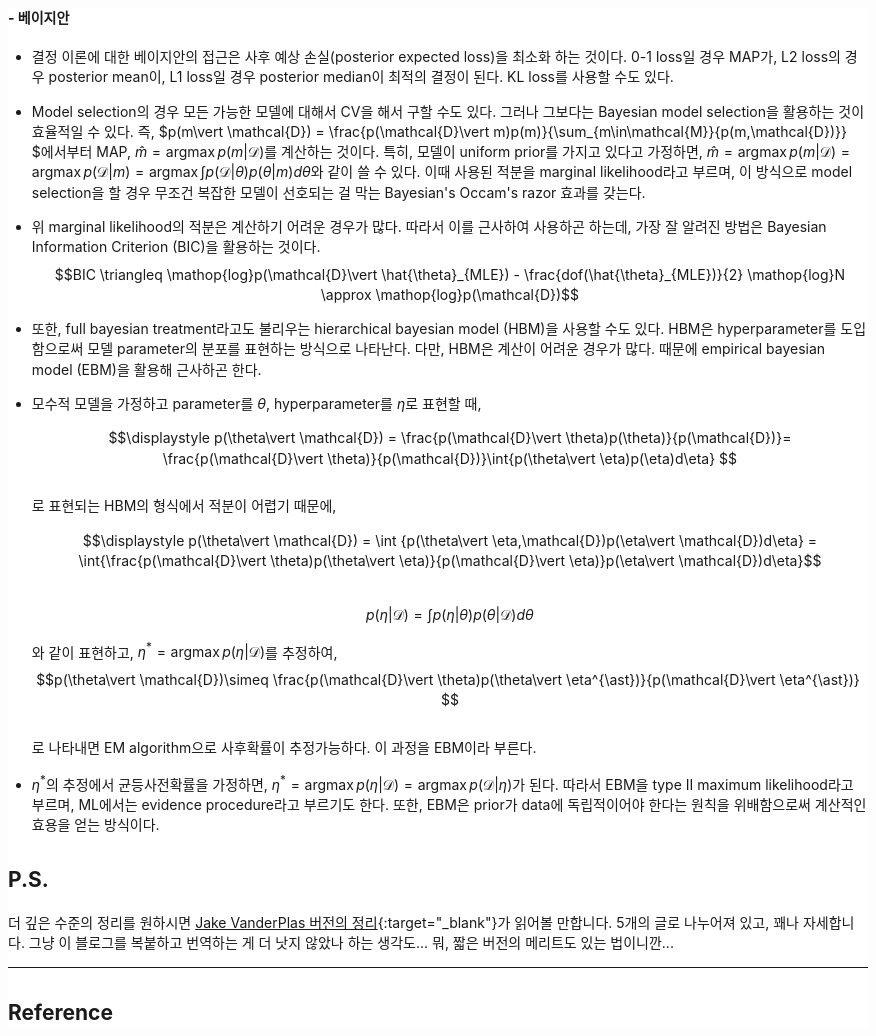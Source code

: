 

#### - 베이지안

- 결정 이론에 대한 베이지안의 접근은 사후 예상 손실(posterior expected loss)을 최소화 하는 것이다. 0-1 loss일 경우 MAP가, L2 loss의 경우 posterior mean이, L1 loss일 경우 posterior median이 최적의 결정이 된다. KL loss를 사용할 수도 있다. 

- Model selection의 경우 모든 가능한 모델에 대해서 CV을 해서 구할 수도 있다. 그러나 그보다는 Bayesian model selection을 활용하는 것이 효율적일 수 있다.  즉, $p(m\vert \mathcal{D}) = \frac{p(\mathcal{D}\vert m)p(m)}{\sum_{m\in\mathcal{M}}{p(m,\mathcal{D})}}​$에서부터 MAP, $\hat{m}=\mathop{argmax} p(m\vert \mathcal{D})​$를 계산하는 것이다. 특히, 모델이 uniform prior를 가지고 있다고 가정하면, $\hat{m}=\mathop{argmax} p(m\vert \mathcal{D})=\mathop{argmax} p(\mathcal{D}\vert m) =\mathop{argmax}\int p(\mathcal{D}\vert \theta)p(\theta\vert m) d\theta ​$ 와 같이 쓸 수 있다. 이때 사용된 적분을 marginal likelihood라고 부르며, 이 방식으로 model selection을 할 경우 무조건 복잡한 모델이 선호되는 걸 막는 Bayesian's Occam's razor 효과를 갖는다. 

- 위 marginal likelihood의 적분은 계산하기 어려운 경우가 많다. 따라서 이를 근사하여 사용하곤 하는데, 가장 잘 알려진 방법은 Bayesian Information Criterion (BIC)을 활용하는 것이다. 
$$BIC \triangleq \mathop{log}p(\mathcal{D}\vert \hat{\theta}_{MLE}) - \frac{dof(\hat{\theta}_{MLE})}{2} \mathop{log}N \approx \mathop{log}p(\mathcal{D})$$

- 또한, full bayesian treatment라고도 불리우는 hierarchical bayesian model (HBM)을 사용할 수도 있다.  HBM은 hyperparameter를 도입함으로써 모델 parameter의 분포를 표현하는 방식으로 나타난다. 다만, HBM은 계산이 어려운 경우가 많다. 때문에 empirical bayesian model (EBM)을 활용해 근사하곤 한다. 

- 모수적 모델을 가정하고 parameter를 $\theta$, hyperparameter를 $\eta$로 표현할 때, 

  $$\displaystyle p(\theta\vert \mathcal{D}) = \frac{p(\mathcal{D}\vert \theta)p(\theta)}{p(\mathcal{D})}= \frac{p(\mathcal{D}\vert \theta)}{p(\mathcal{D})}\int{p(\theta\vert \eta)p(\eta)d\eta} $$  
  로 표현되는 HBM의 형식에서 적분이 어렵기 때문에,   
  
  $$\displaystyle p(\theta\vert \mathcal{D}) = \int {p(\theta\vert  \eta,\mathcal{D})p(\eta\vert \mathcal{D})d\eta} = \int{\frac{p(\mathcal{D}\vert \theta)p(\theta\vert \eta)}{p(\mathcal{D}\vert \eta)}p(\eta\vert \mathcal{D})d\eta} ​$$   
  $$\displaystyle p(\eta\vert \mathcal{D})=\int{p(\eta\vert \theta)p(\theta\vert \mathcal{D})d\theta}​$$  

  와 같이 표현하고,  $\eta^{\ast} = \mathop{argmax}  p(\eta\vert \mathcal{D})​$를 추정하여,   
  $$p(\theta\vert \mathcal{D})\simeq \frac{p(\mathcal{D}\vert \theta)p(\theta\vert \eta^{\ast})}{p(\mathcal{D}\vert \eta^{\ast})} ​$$  
  로 나타내면 EM algorithm으로 사후확률이 추정가능하다. 이 과정을 EBM이라 부른다. 

- $\eta^{\ast}​$의 추정에서 균등사전확률을 가정하면, $\eta^{\ast} = \mathop{argmax}  p(\eta\vert \mathcal{D}) =  \mathop{argmax}  p(\mathcal{D}\vert \eta) ​$ 가 된다. 따라서 EBM을 type II maximum likelihood라고 부르며, ML에서는 evidence procedure라고 부르기도 한다. 또한, EBM은 prior가 data에 독립적이어야 한다는 원칙을 위배함으로써 계산적인 효용을 얻는 방식이다. 



## P.S.

더 깊은 수준의 정리를 원하시면 [Jake VanderPlas 버전의 정리](http://jakevdp.github.io/blog/2014/03/11/frequentism-and-bayesianism-a-practical-intro/){:target="_blank"}가 읽어볼 만합니다. 5개의 글로 나누어져 있고, 꽤나 자세합니다. 그냥 이 블로그를 복붙하고 번역하는 게 더 낫지 않았나 하는 생각도... 뭐, 짧은 버전의 메리트도 있는 법이니깐...

------

## Reference
